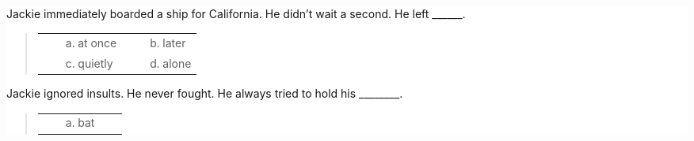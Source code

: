    </table>
  </dl>
 </blockquote>
 Jackie immediately boarded a ship for California.  He didn’t wait a second.  He left ______.
 <p>
 </p>
 <blockquote>
  <dl>
   <table border="0">
    <tr>
     <td>
     </td>
     <td>
     </td>
     <td>
      a.  at once
     </td>
     <td>
     </td>
     <td>
     </td>
     <td>
      b.  later
     </td>
    </tr>
    <tr>
     <td>
     </td>
     <td>
     </td>
     <td>
      c.  quietly
     </td>
     <td>
     </td>
     <td>
     </td>
     <td>
      d.  alone
     </td>
    </tr>
   </table>
  </dl>
 </blockquote>
 <span class="indent">
 </span>
 Jackie ignored insults.  He never fought.  He always tried to hold his ________.
 <p>
 </p>
 <blockquote>
  <dl>
   <table border="0">
    <tr>
     <td>
     </td>
     <td>
     </td>
     <td>
      a.  bat
     </td>
     <td>
     </td>
     <td>
     </td>